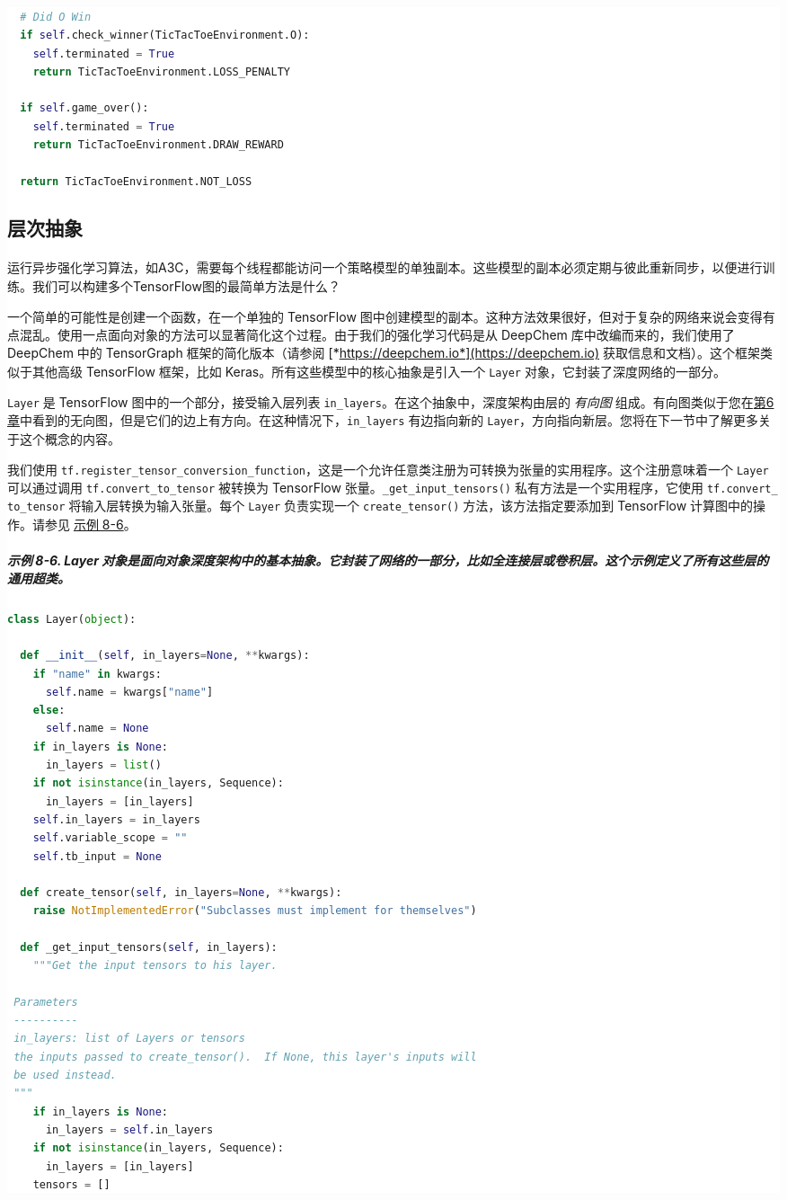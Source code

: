 ```py
  # Did O Win
  if self.check_winner(TicTacToeEnvironment.O):
    self.terminated = True
    return TicTacToeEnvironment.LOSS_PENALTY

  if self.game_over():
    self.terminated = True
    return TicTacToeEnvironment.DRAW_REWARD

  return TicTacToeEnvironment.NOT_LOSS
```

## 层次抽象

运行异步强化学习算法，如A3C，需要每个线程都能访问一个策略模型的单独副本。这些模型的副本必须定期与彼此重新同步，以便进行训练。我们可以构建多个TensorFlow图的最简单方法是什么？

一个简单的可能性是创建一个函数，在一个单独的 TensorFlow 图中创建模型的副本。这种方法效果很好，但对于复杂的网络来说会变得有点混乱。使用一点面向对象的方法可以显著简化这个过程。由于我们的强化学习代码是从 DeepChem 库中改编而来的，我们使用了 DeepChem 中的 TensorGraph 框架的简化版本（请参阅 [*https://deepchem.io*](https://deepchem.io) 获取信息和文档）。这个框架类似于其他高级 TensorFlow 框架，比如 Keras。所有这些模型中的核心抽象是引入一个 `Layer` 对象，它封装了深度网络的一部分。

`Layer` 是 TensorFlow 图中的一个部分，接受输入层列表 `in_layers`。在这个抽象中，深度架构由层的 *有向图* 组成。有向图类似于您在[第6章](ch06.html#convolutional_neural_networks)中看到的无向图，但是它们的边上有方向。在这种情况下，`in_layers` 有边指向新的 `Layer`，方向指向新层。您将在下一节中了解更多关于这个概念的内容。

我们使用 `tf.register_tensor_conversion_function`，这是一个允许任意类注册为可转换为张量的实用程序。这个注册意味着一个 `Layer` 可以通过调用 `tf.convert_to_tensor` 被转换为 TensorFlow 张量。`_get_input_tensors()` 私有方法是一个实用程序，它使用 `tf.convert_to_tensor` 将输入层转换为输入张量。每个 `Layer` 负责实现一个 `create_tensor()` 方法，该方法指定要添加到 TensorFlow 计算图中的操作。请参见 [示例 8-6](#ch8-layer)。

##### 示例 8-6\. Layer 对象是面向对象深度架构中的基本抽象。它封装了网络的一部分，比如全连接层或卷积层。这个示例定义了所有这些层的通用超类。

```py
class Layer(object):

  def __init__(self, in_layers=None, **kwargs):
    if "name" in kwargs:
      self.name = kwargs["name"]
    else:
      self.name = None
    if in_layers is None:
      in_layers = list()
    if not isinstance(in_layers, Sequence):
      in_layers = [in_layers]
    self.in_layers = in_layers
    self.variable_scope = ""
    self.tb_input = None

  def create_tensor(self, in_layers=None, **kwargs):
    raise NotImplementedError("Subclasses must implement for themselves")

  def _get_input_tensors(self, in_layers):
    """Get the input tensors to his layer.

 Parameters
 ----------
 in_layers: list of Layers or tensors
 the inputs passed to create_tensor().  If None, this layer's inputs will
 be used instead.
 """
    if in_layers is None:
      in_layers = self.in_layers
    if not isinstance(in_layers, Sequence):
      in_layers = [in_layers]
    tensors = []
```